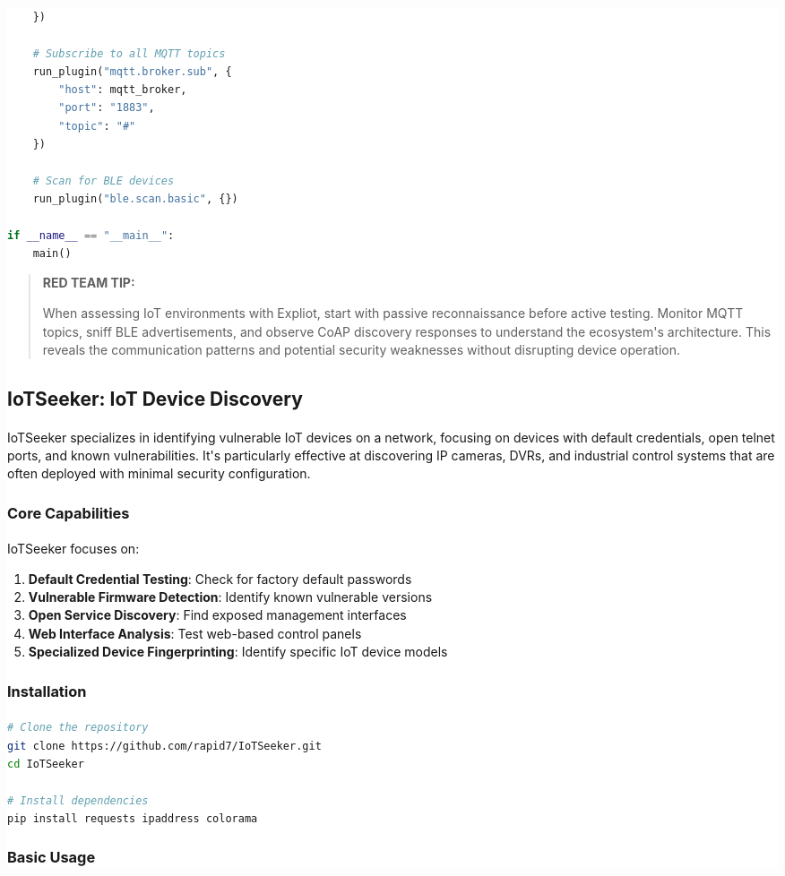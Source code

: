 ```python
    })
    
    # Subscribe to all MQTT topics
    run_plugin("mqtt.broker.sub", {
        "host": mqtt_broker,
        "port": "1883",
        "topic": "#"
    })
    
    # Scan for BLE devices
    run_plugin("ble.scan.basic", {})

if __name__ == "__main__":
    main()
```

> **RED TEAM TIP:**
>
> When assessing IoT environments with Expliot, start with passive reconnaissance before active testing. Monitor MQTT topics, sniff BLE advertisements, and observe CoAP discovery responses to understand the ecosystem's architecture. This reveals the communication patterns and potential security weaknesses without disrupting device operation.

## IoTSeeker: IoT Device Discovery

IoTSeeker specializes in identifying vulnerable IoT devices on a network, focusing on devices with default credentials, open telnet ports, and known vulnerabilities. It's particularly effective at discovering IP cameras, DVRs, and industrial control systems that are often deployed with minimal security configuration.

### Core Capabilities

IoTSeeker focuses on:

1. **Default Credential Testing**: Check for factory default passwords
2. **Vulnerable Firmware Detection**: Identify known vulnerable versions
3. **Open Service Discovery**: Find exposed management interfaces
4. **Web Interface Analysis**: Test web-based control panels
5. **Specialized Device Fingerprinting**: Identify specific IoT device models

### Installation

```bash
# Clone the repository
git clone https://github.com/rapid7/IoTSeeker.git
cd IoTSeeker

# Install dependencies
pip install requests ipaddress colorama
```

### Basic Usage
